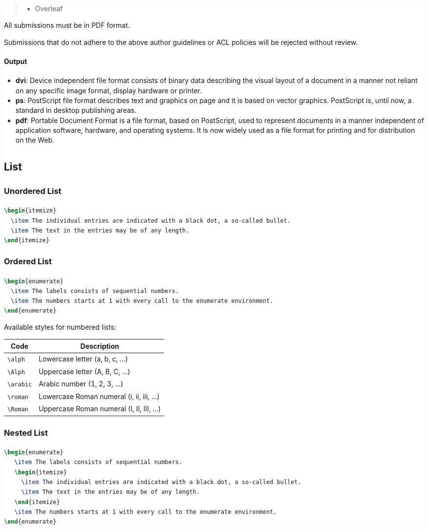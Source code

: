 > * Overleaf

All submissions must be in PDF format.

Submissions that do not adhere to the above author guidelines or ACL policies will be rejected without review.

#### Output

* **dvi**: Device independent file format consists of binary data describing the visual layout of a document in a manner not reliant on any specific image format, display hardware or printer.
* **ps**: PostScript file format describes text and graphics on page and it is based on vector graphics. PostScript is, until now, a standard in desktop publishing areas.
* **pdf**: Portable Document Format is a file format, based on PostScript, used to represent documents in a manner independent of application software, hardware, and operating systems. It is now widely used as a file format for printing and for distribution on the Web.

## List

### Unordered List

```tex
\begin{itemize}
  \item The individual entries are indicated with a black dot, a so-called bullet.
  \item The text in the entries may be of any length.
\end{itemize}
```

### Ordered List

```tex
\begin{enumerate}
  \item The labels consists of sequential numbers.
  \item The numbers starts at 1 with every call to the enumerate environment.
\end{enumerate}
```

Available styles for numbered lists:

| Code      | Description                               |
| --------- | ----------------------------------------- |
| `\alph`   | Lowercase letter (a, b, c, ...)           |
| `\Alph`   | Uppercase letter (A, B, C, ...)           |
| `\arabic` | Arabic number (1, 2, 3, ...)              |
| `\roman`  | Lowercase Roman numeral (i, ii, iii, ...) |
| `\Roman`  | Uppercase Roman numeral (I, II, III, ...) |

### Nested List

```tex
\begin{enumerate}
   \item The labels consists of sequential numbers.
   \begin{itemize}
     \item The individual entries are indicated with a black dot, a so-called bullet.
     \item The text in the entries may be of any length.
   \end{itemize}
   \item The numbers starts at 1 with every call to the enumerate environment.
\end{enumerate}
```
